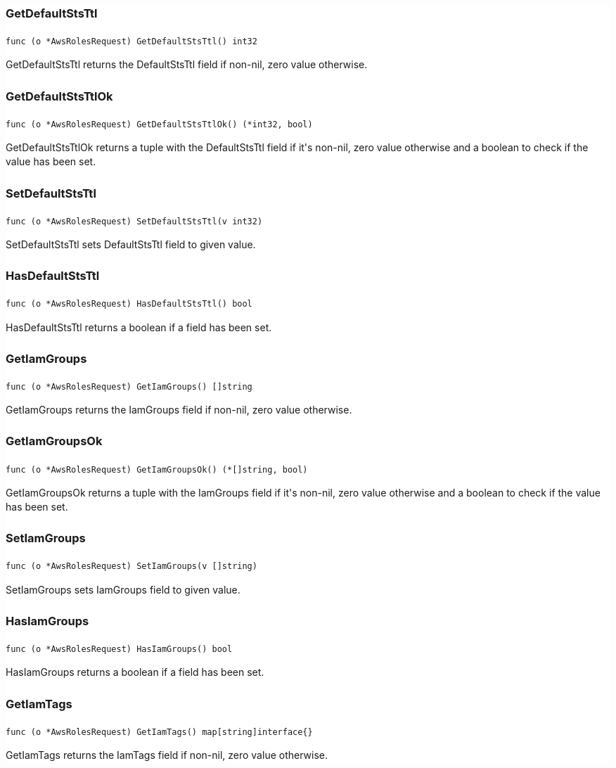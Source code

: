 ### GetDefaultStsTtl

`func (o *AwsRolesRequest) GetDefaultStsTtl() int32`

GetDefaultStsTtl returns the DefaultStsTtl field if non-nil, zero value otherwise.

### GetDefaultStsTtlOk

`func (o *AwsRolesRequest) GetDefaultStsTtlOk() (*int32, bool)`

GetDefaultStsTtlOk returns a tuple with the DefaultStsTtl field if it's non-nil, zero value otherwise
and a boolean to check if the value has been set.

### SetDefaultStsTtl

`func (o *AwsRolesRequest) SetDefaultStsTtl(v int32)`

SetDefaultStsTtl sets DefaultStsTtl field to given value.

### HasDefaultStsTtl

`func (o *AwsRolesRequest) HasDefaultStsTtl() bool`

HasDefaultStsTtl returns a boolean if a field has been set.

### GetIamGroups

`func (o *AwsRolesRequest) GetIamGroups() []string`

GetIamGroups returns the IamGroups field if non-nil, zero value otherwise.

### GetIamGroupsOk

`func (o *AwsRolesRequest) GetIamGroupsOk() (*[]string, bool)`

GetIamGroupsOk returns a tuple with the IamGroups field if it's non-nil, zero value otherwise
and a boolean to check if the value has been set.

### SetIamGroups

`func (o *AwsRolesRequest) SetIamGroups(v []string)`

SetIamGroups sets IamGroups field to given value.

### HasIamGroups

`func (o *AwsRolesRequest) HasIamGroups() bool`

HasIamGroups returns a boolean if a field has been set.

### GetIamTags

`func (o *AwsRolesRequest) GetIamTags() map[string]interface{}`

GetIamTags returns the IamTags field if non-nil, zero value otherwise.
